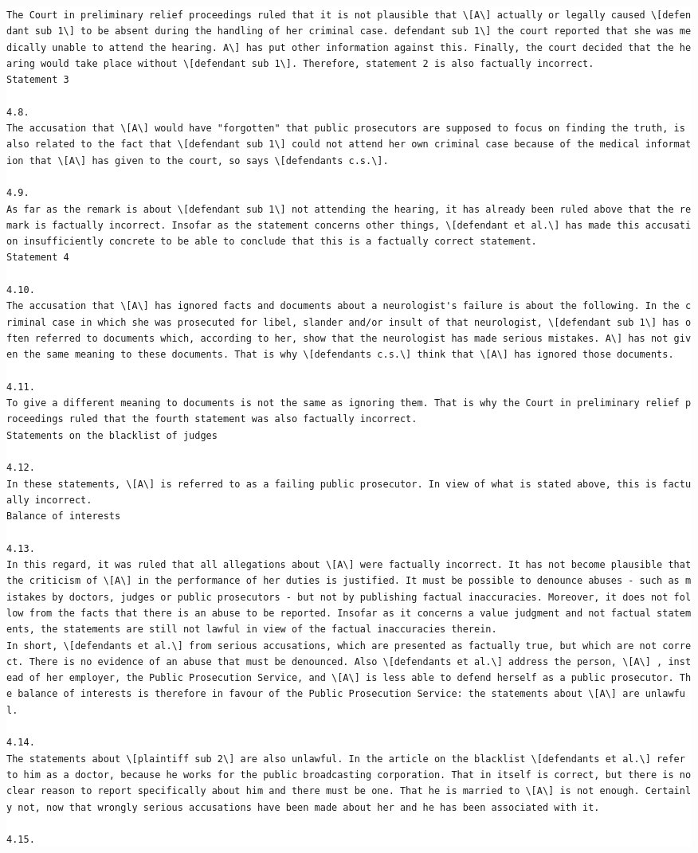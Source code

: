 ```
The Court in preliminary relief proceedings ruled that it is not plausible that \[A\] actually or legally caused \[defendant sub 1\] to be absent during the handling of her criminal case. defendant sub 1\] the court reported that she was medically unable to attend the hearing. A\] has put other information against this. Finally, the court decided that the hearing would take place without \[defendant sub 1\]. Therefore, statement 2 is also factually incorrect.
Statement 3

4.8.
The accusation that \[A\] would have "forgotten" that public prosecutors are supposed to focus on finding the truth, is also related to the fact that \[defendant sub 1\] could not attend her own criminal case because of the medical information that \[A\] has given to the court, so says \[defendants c.s.\].

4.9.
As far as the remark is about \[defendant sub 1\] not attending the hearing, it has already been ruled above that the remark is factually incorrect. Insofar as the statement concerns other things, \[defendant et al.\] has made this accusation insufficiently concrete to be able to conclude that this is a factually correct statement.
Statement 4

4.10.
The accusation that \[A\] has ignored facts and documents about a neurologist's failure is about the following. In the criminal case in which she was prosecuted for libel, slander and/or insult of that neurologist, \[defendant sub 1\] has often referred to documents which, according to her, show that the neurologist has made serious mistakes. A\] has not given the same meaning to these documents. That is why \[defendants c.s.\] think that \[A\] has ignored those documents.

4.11.
To give a different meaning to documents is not the same as ignoring them. That is why the Court in preliminary relief proceedings ruled that the fourth statement was also factually incorrect.
Statements on the blacklist of judges

4.12.
In these statements, \[A\] is referred to as a failing public prosecutor. In view of what is stated above, this is factually incorrect.
Balance of interests

4.13.
In this regard, it was ruled that all allegations about \[A\] were factually incorrect. It has not become plausible that the criticism of \[A\] in the performance of her duties is justified. It must be possible to denounce abuses - such as mistakes by doctors, judges or public prosecutors - but not by publishing factual inaccuracies. Moreover, it does not follow from the facts that there is an abuse to be reported. Insofar as it concerns a value judgment and not factual statements, the statements are still not lawful in view of the factual inaccuracies therein.
In short, \[defendants et al.\] from serious accusations, which are presented as factually true, but which are not correct. There is no evidence of an abuse that must be denounced. Also \[defendants et al.\] address the person, \[A\] , instead of her employer, the Public Prosecution Service, and \[A\] is less able to defend herself as a public prosecutor. The balance of interests is therefore in favour of the Public Prosecution Service: the statements about \[A\] are unlawful.

4.14.
The statements about \[plaintiff sub 2\] are also unlawful. In the article on the blacklist \[defendants et al.\] refer to him as a doctor, because he works for the public broadcasting corporation. That in itself is correct, but there is no clear reason to report specifically about him and there must be one. That he is married to \[A\] is not enough. Certainly not, now that wrongly serious accusations have been made about her and he has been associated with it.

4.15.
```